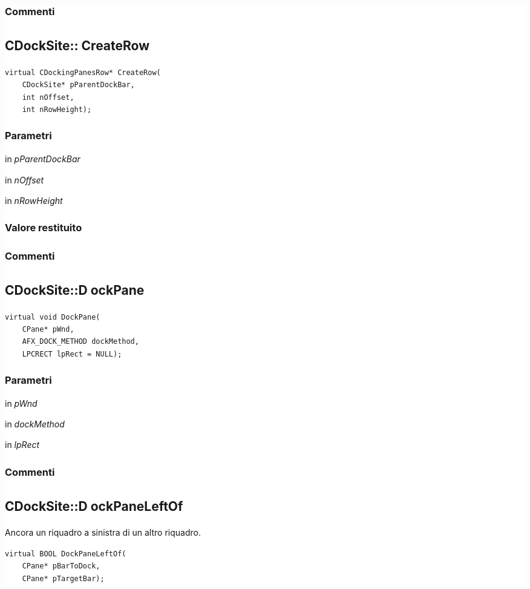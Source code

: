 ### <a name="remarks"></a>Commenti

## <a name="cdocksitecreaterow"></a><a name="createrow"></a> CDockSite:: CreateRow

```
virtual CDockingPanesRow* CreateRow(
    CDockSite* pParentDockBar,
    int nOffset,
    int nRowHeight);
```

### <a name="parameters"></a>Parametri

in *pParentDockBar*<br/>

in *nOffset*<br/>

in *nRowHeight*<br/>

### <a name="return-value"></a>Valore restituito

### <a name="remarks"></a>Commenti

## <a name="cdocksitedockpane"></a><a name="dockpane"></a> CDockSite::D ockPane

```
virtual void DockPane(
    CPane* pWnd,
    AFX_DOCK_METHOD dockMethod,
    LPCRECT lpRect = NULL);
```

### <a name="parameters"></a>Parametri

in *pWnd*<br/>

in *dockMethod*<br/>

in *lpRect*<br/>

### <a name="remarks"></a>Commenti

## <a name="cdocksitedockpaneleftof"></a><a name="dockpaneleftof"></a> CDockSite::D ockPaneLeftOf

Ancora un riquadro a sinistra di un altro riquadro.

```
virtual BOOL DockPaneLeftOf(
    CPane* pBarToDock,
    CPane* pTargetBar);
```
